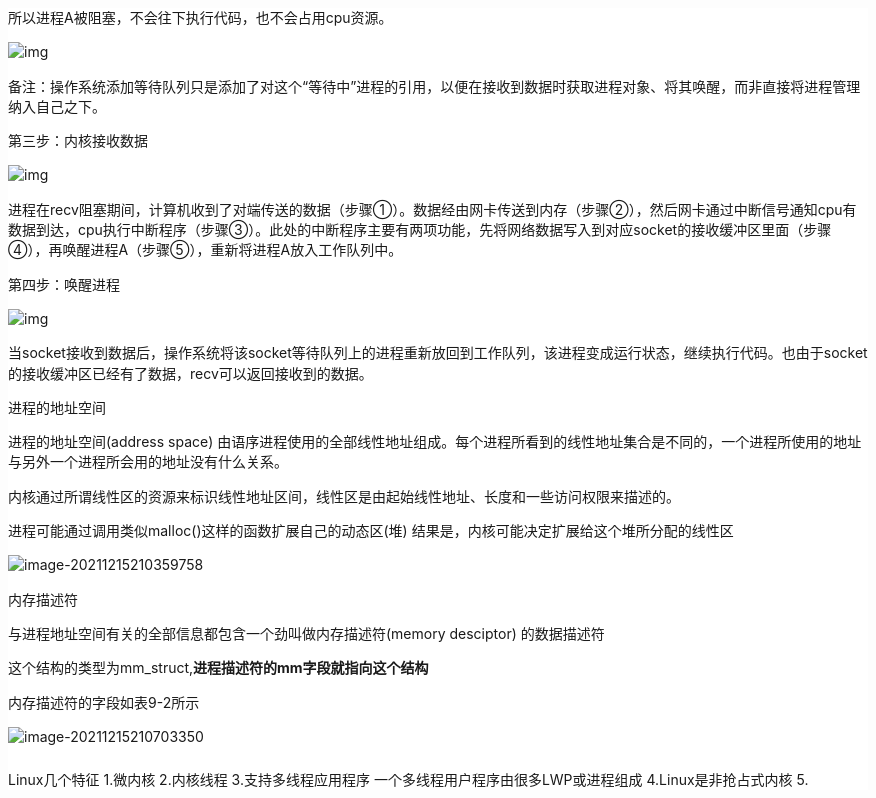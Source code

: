所以进程A被阻塞，不会往下执行代码，也不会占用cpu资源。

![img](https://imgconvert.csdnimg.cn/aHR0cHM6Ly9tbWJpei5xcGljLmNuL21tYml6X3BuZy9tSTZvN0gwNXNoZ281ZHduTXlOZXU1aWJ1RGFrdWRPSlRlZnNyaWFJTHV5R3BlQWlhZlJyRjlCV3hKWWd1T0d3aWFqaHBuUUJCV2ljRTE0R01VUTloUWx2VmhRLzY0MA?x-oss-process=image/format,png)

备注：操作系统添加等待队列只是添加了对这个“等待中”进程的引用，以便在接收到数据时获取进程对象、将其唤醒，而非直接将进程管理纳入自己之下。

第三步：内核接收数据

![img](https://imgconvert.csdnimg.cn/aHR0cHM6Ly9tbWJpei5xcGljLmNuL21tYml6X3BuZy9tSTZvN0gwNXNoZ281ZHduTXlOZXU1aWJ1RGFrdWRPSlRjWDV2T2tFSXFLSFFsdW51YU5va1kwcnlQTDhqNENQWWJ0ZEJjalZyWTNpYlQ0aWJ0Y3RnYVRTQS82NDA?x-oss-process=image/format,png)

进程在recv阻塞期间，计算机收到了对端传送的数据（步骤①）。数据经由网卡传送到内存（步骤②），然后网卡通过中断信号通知cpu有数据到达，cpu执行中断程序（步骤③）。此处的中断程序主要有两项功能，先将网络数据写入到对应socket的接收缓冲区里面（步骤④），再唤醒进程A（步骤⑤），重新将进程A放入工作队列中。

第四步：唤醒进程

![img](https://imgconvert.csdnimg.cn/aHR0cHM6Ly9tbWJpei5xcGljLmNuL21tYml6X3BuZy9tSTZvN0gwNXNoZ281ZHduTXlOZXU1aWJ1RGFrdWRPSlRJaWNncXZZMXBNdHJScTZhOXJWN3NCN0tMMVdOZjB6VFVNVTY3TnVNR1lmZ1lBMTZFcmJla3J3LzY0MA?x-oss-process=image/format,png)

当socket接收到数据后，操作系统将该socket等待队列上的进程重新放回到工作队列，该进程变成运行状态，继续执行代码。也由于socket的接收缓冲区已经有了数据，recv可以返回接收到的数据。









进程的地址空间

进程的地址空间(address space) 由语序进程使用的全部线性地址组成。每个进程所看到的线性地址集合是不同的，一个进程所使用的地址与另外一个进程所会用的地址没有什么关系。



内核通过所谓线性区的资源来标识线性地址区间，线性区是由起始线性地址、长度和一些访问权限来描述的。



进程可能通过调用类似malloc()这样的函数扩展自己的动态区(堆) 结果是，内核可能决定扩展给这个堆所分配的线性区

![image-20211215210359758](E:\TyporaPic\image-20211215210359758.png)



内存描述符

与进程地址空间有关的全部信息都包含一个劲叫做内存描述符(memory desciptor) 的数据描述符

这个结构的类型为mm_struct,**进程描述符的mm字段就指向这个结构**

内存描述符的字段如表9-2所示

![image-20211215210703350](E:\TyporaPic\image-20211215210703350.png)





### 




Linux几个特征
1.微内核
2.内核线程
3.支持多线程应用程序 一个多线程用户程序由很多LWP或进程组成
4.Linux是非抢占式内核
5.
